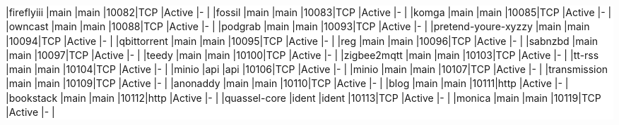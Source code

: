 |fireflyiii                |main           |main           |10082|TCP     |Active             |-                                                                                                                                                                                                   |
|fossil                    |main           |main           |10083|TCP     |Active             |-                                                                                                                                                                                                   |
|komga                     |main           |main           |10085|TCP     |Active             |-                                                                                                                                                                                                   |
|owncast                   |main           |main           |10088|TCP     |Active             |-                                                                                                                                                                                                   |
|podgrab                   |main           |main           |10093|TCP     |Active             |-                                                                                                                                                                                                   |
|pretend-youre-xyzzy       |main           |main           |10094|TCP     |Active             |-                                                                                                                                                                                                   |
|qbittorrent               |main           |main           |10095|TCP     |Active             |-                                                                                                                                                                                                   |
|reg                       |main           |main           |10096|TCP     |Active             |-                                                                                                                                                                                                   |
|sabnzbd                   |main           |main           |10097|TCP     |Active             |-                                                                                                                                                                                                   |
|teedy                     |main           |main           |10100|TCP     |Active             |-                                                                                                                                                                                                   |
|zigbee2mqtt               |main           |main           |10103|TCP     |Active             |-                                                                                                                                                                                                   |
|tt-rss                    |main           |main           |10104|TCP     |Active             |-                                                                                                                                                                                                   |
|minio                     |api            |api            |10106|TCP     |Active             |-                                                                                                                                                                                                   |
|minio                     |main           |main           |10107|TCP     |Active             |-                                                                                                                                                                                                   |
|transmission              |main           |main           |10109|TCP     |Active             |-                                                                                                                                                                                                   |
|anonaddy                  |main           |main           |10110|TCP     |Active             |-                                                                                                                                                                                                   |
|blog                      |main           |main           |10111|http    |Active             |-                                                                                                                                                                                                   |
|bookstack                 |main           |main           |10112|http    |Active             |-                                                                                                                                                                                                   |
|quassel-core              |ident          |ident          |10113|TCP     |Active             |-                                                                                                                                                                                                   |
|monica                    |main           |main           |10119|TCP     |Active             |-                                                                                                                                                                                                   |